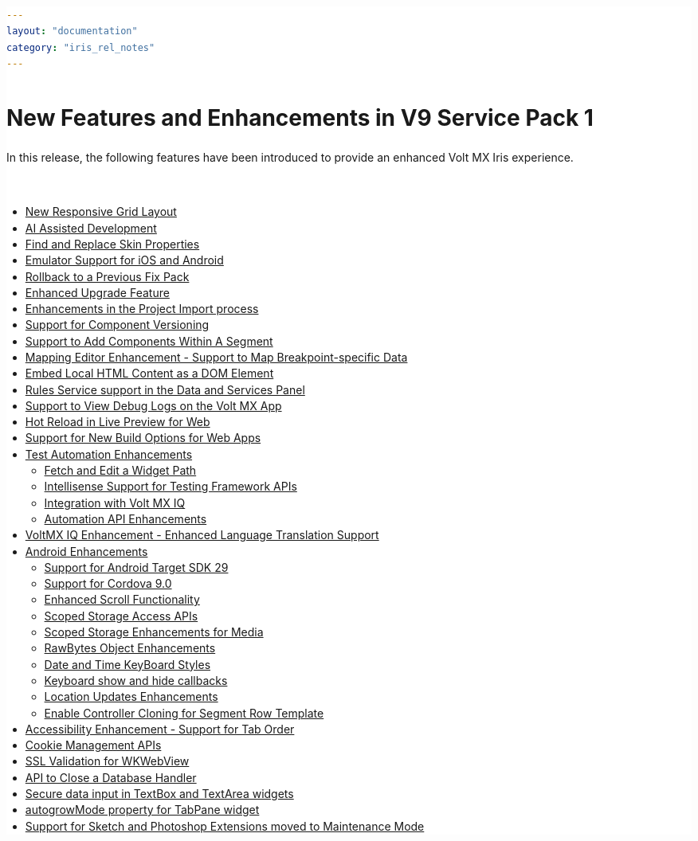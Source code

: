 ```yaml
---
layout: "documentation"
category: "iris_rel_notes"
---
```



New Features and Enhancements in V9 Service Pack 1
==================================================

In this release, the following features have been introduced to provide an enhanced Volt MX Iris experience.

 

*   [New Responsive Grid Layout](#new-responsive-grid-layout)
*   [AI Assisted Development](#ai-assisted-development)
*   [Find and Replace Skin Properties](#find-and-replace-skin-properties)
*   [Emulator Support for iOS and Android](#emulator-support-for-ios-and-android)
*   [Rollback to a Previous Fix Pack](#rollback-to-a-previous-fix-pack)
*   [Enhanced Upgrade Feature](#enhanced-upgrade-feature)
*   [Enhancements in the Project Import process](#enhancements-in-the-project-import-process)
*   [Support for Component Versioning](#support-for-component-versioning)
*   [Support to Add Components Within A Segment](#support-to-add-components-within-a-segment)
*   [Mapping Editor Enhancement - Support to Map Breakpoint-specific Data](#mapping-editor-enhancement-support-to-map-breakpoint-specific-data)
*   [Embed Local HTML Content as a DOM Element](#embed-local-html-content-as-a-dom-element)
*   [Rules Service support in the Data and Services Panel](#rules-service-support-in-the-data-and-services-panel)
*   [Support to View Debug Logs on the Volt MX App](#support-to-view-debug-logs-on-the-volt-mx-app)
*   [Hot Reload in Live Preview for Web](#hot-reload-in-live-preview-for-web)
*   [Support for New Build Options for Web Apps](#support-for-new-build-options-for-web-apps)
*   [Test Automation Enhancements](#test-automation-enhancements)
    *   [Fetch and Edit a Widget Path](#fetch-and-edit-a-widget-path)
    *   [Intellisense Support for Testing Framework APIs](#intellisense-support-for-testing-framework-apis)
    *   [Integration with Volt MX IQ](#integration-with-volt-mx-iq)
    *   [Automation API Enhancements](#automation-api-enhancements)
*   [VoltMX IQ Enhancement - Enhanced Language Translation Support](#volt-mx-iq-enhancement-language-translation)
*   [Android Enhancements](#android-enhancements)
    *   [Support for Android Target SDK 29](#support-for-android-target-sdk-29)
    *   [Support for Cordova 9.0](#support-for-cordova-90)
    *   [Enhanced Scroll Functionality](#enhanced-scroll-functionality)
    *   [Scoped Storage Access APIs](#scoped-storage-access-apis)
    *   [Scoped Storage Enhancements for Media](#scoped-storage-enhancements-for-media)
    *   [RawBytes Object Enhancements](#rawbytes-object-enhancements)
    *   [Date and Time KeyBoard Styles](#date-and-time-keyboard-styles)
    *   [Keyboard show and hide callbacks](#keyboard-show-and-hide-callbacks)
    *   [Location Updates Enhancements](#location-updates-enhancements)
    *   [Enable Controller Cloning for Segment Row Template](#enable-controller-cloning-for-segment-row-template)
*   [Accessibility Enhancement - Support for Tab Order](#accessibility-enhancement-support-for-tab-order)
*   [Cookie Management APIs](#cookie-management-apis)
*   [SSL Validation for WKWebView](#ssl-validation-for-wkwebview)
*   [API to Close a Database Handler](#api-to-close-a-database-handler)
*   [Secure data input in TextBox and TextArea widgets](#secure-data-input-in-textbox-and-textarea-widgets)
*   [autogrowMode property for TabPane widget](#autogrowmode-property-for-tabpane-widget)
*   [Support for Sketch and Photoshop Extensions moved to Maintenance Mode](#sketch-and-photoshop-extensions-moved-to-maintenance-mode)
